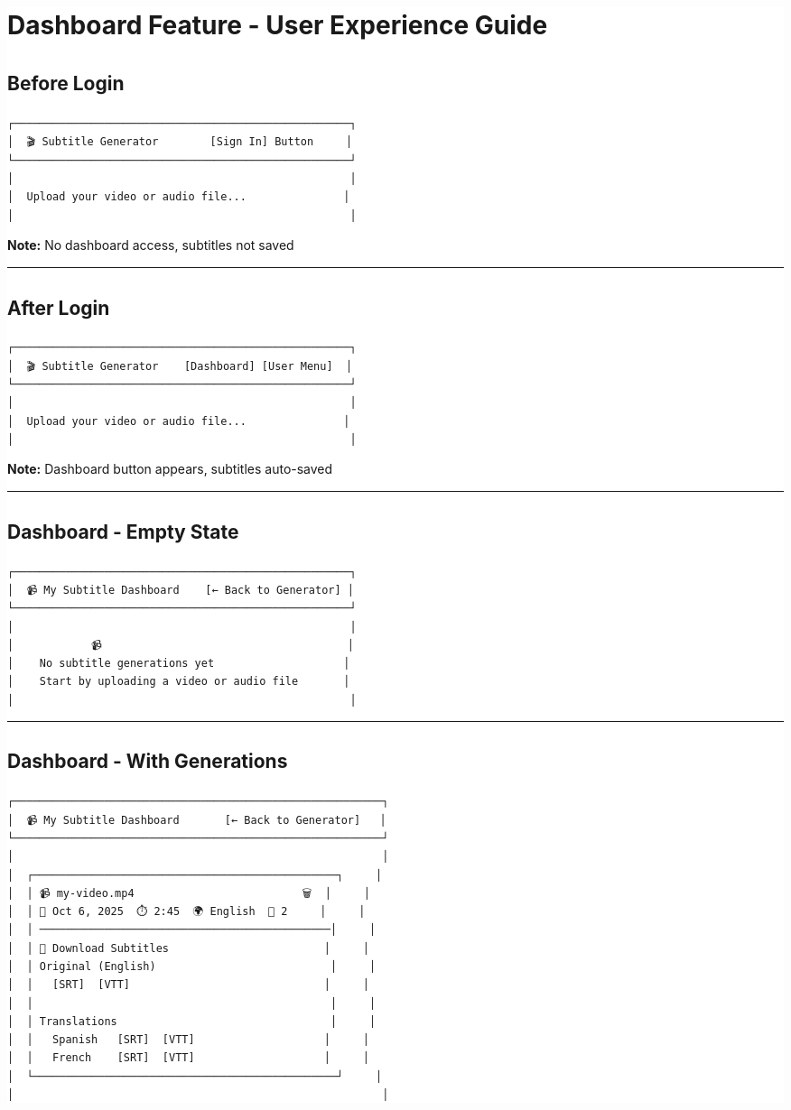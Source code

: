 # Dashboard Feature - User Experience Guide

## Before Login
```
┌────────────────────────────────────────────────────┐
│  🎬 Subtitle Generator        [Sign In] Button     │
└────────────────────────────────────────────────────┘
│                                                    │
│  Upload your video or audio file...               │
│                                                    │
```
**Note:** No dashboard access, subtitles not saved

---

## After Login
```
┌────────────────────────────────────────────────────┐
│  🎬 Subtitle Generator    [Dashboard] [User Menu]  │
└────────────────────────────────────────────────────┘
│                                                    │
│  Upload your video or audio file...               │
│                                                    │
```
**Note:** Dashboard button appears, subtitles auto-saved

---

## Dashboard - Empty State
```
┌────────────────────────────────────────────────────┐
│  📹 My Subtitle Dashboard    [← Back to Generator] │
└────────────────────────────────────────────────────┘
│                                                    │
│            📹                                      │
│    No subtitle generations yet                    │
│    Start by uploading a video or audio file       │
│                                                    │
```

---

## Dashboard - With Generations
```
┌─────────────────────────────────────────────────────────┐
│  📹 My Subtitle Dashboard       [← Back to Generator]   │
└─────────────────────────────────────────────────────────┘
│                                                         │
│  ┌───────────────────────────────────────────────┐     │
│  │ 📹 my-video.mp4                          🗑️  │     │
│  │ 📅 Oct 6, 2025  ⏱️ 2:45  🌍 English  👥 2     │     │
│  │ ─────────────────────────────────────────────│     │
│  │ 💾 Download Subtitles                        │     │
│  │ Original (English)                           │     │
│  │   [SRT]  [VTT]                              │     │
│  │                                              │     │
│  │ Translations                                 │     │
│  │   Spanish   [SRT]  [VTT]                    │     │
│  │   French    [SRT]  [VTT]                    │     │
│  └───────────────────────────────────────────────┘     │
│                                                         │
```